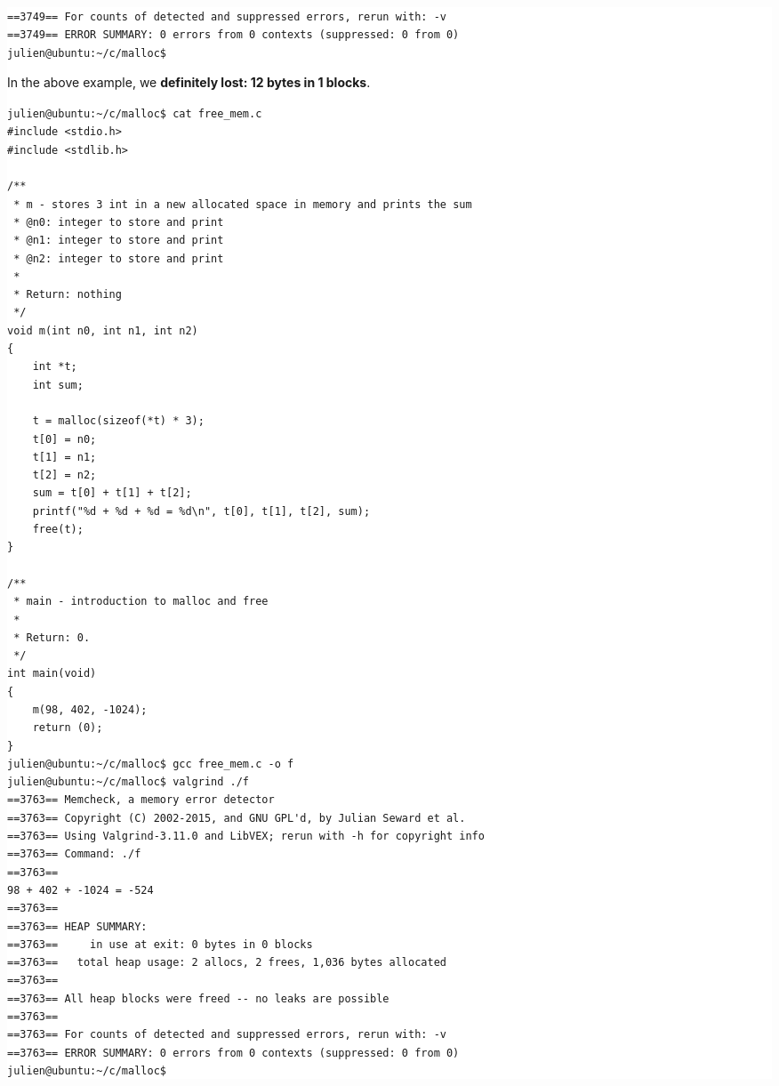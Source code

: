```
==3749== For counts of detected and suppressed errors, rerun with: -v
==3749== ERROR SUMMARY: 0 errors from 0 contexts (suppressed: 0 from 0)
julien@ubuntu:~/c/malloc$ 

```

In the above example, we  **definitely lost: 12 bytes in 1 blocks**.

```
julien@ubuntu:~/c/malloc$ cat free_mem.c
#include <stdio.h>
#include <stdlib.h>

/**
 * m - stores 3 int in a new allocated space in memory and prints the sum
 * @n0: integer to store and print
 * @n1: integer to store and print
 * @n2: integer to store and print
 *
 * Return: nothing
 */
void m(int n0, int n1, int n2)
{
    int *t;
    int sum;

    t = malloc(sizeof(*t) * 3);
    t[0] = n0;
    t[1] = n1;
    t[2] = n2;
    sum = t[0] + t[1] + t[2];
    printf("%d + %d + %d = %d\n", t[0], t[1], t[2], sum);
    free(t);
}

/**
 * main - introduction to malloc and free
 *
 * Return: 0.
 */
int main(void)
{
    m(98, 402, -1024);
    return (0);
}
julien@ubuntu:~/c/malloc$ gcc free_mem.c -o f
julien@ubuntu:~/c/malloc$ valgrind ./f
==3763== Memcheck, a memory error detector
==3763== Copyright (C) 2002-2015, and GNU GPL'd, by Julian Seward et al.
==3763== Using Valgrind-3.11.0 and LibVEX; rerun with -h for copyright info
==3763== Command: ./f
==3763== 
98 + 402 + -1024 = -524
==3763== 
==3763== HEAP SUMMARY:
==3763==     in use at exit: 0 bytes in 0 blocks
==3763==   total heap usage: 2 allocs, 2 frees, 1,036 bytes allocated
==3763== 
==3763== All heap blocks were freed -- no leaks are possible
==3763== 
==3763== For counts of detected and suppressed errors, rerun with: -v
==3763== ERROR SUMMARY: 0 errors from 0 contexts (suppressed: 0 from 0)
julien@ubuntu:~/c/malloc$ 

```